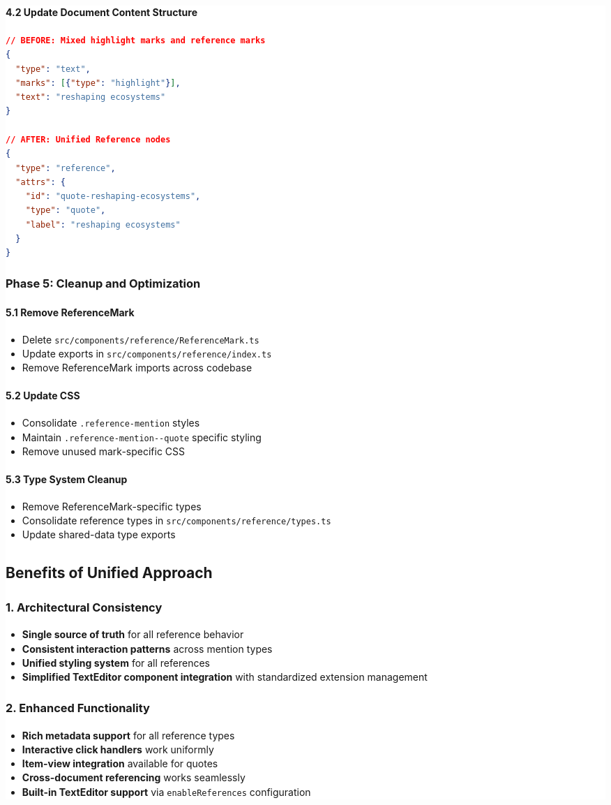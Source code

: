 #### 4.2 Update Document Content Structure
```json
// BEFORE: Mixed highlight marks and reference marks
{
  "type": "text",
  "marks": [{"type": "highlight"}],
  "text": "reshaping ecosystems"
}

// AFTER: Unified Reference nodes
{
  "type": "reference",
  "attrs": {
    "id": "quote-reshaping-ecosystems",
    "type": "quote",
    "label": "reshaping ecosystems"
  }
}
```

### Phase 5: Cleanup and Optimization

#### 5.1 Remove ReferenceMark
- Delete `src/components/reference/ReferenceMark.ts`
- Update exports in `src/components/reference/index.ts`
- Remove ReferenceMark imports across codebase

#### 5.2 Update CSS
- Consolidate `.reference-mention` styles
- Maintain `.reference-mention--quote` specific styling
- Remove unused mark-specific CSS

#### 5.3 Type System Cleanup
- Remove ReferenceMark-specific types
- Consolidate reference types in `src/components/reference/types.ts`
- Update shared-data type exports

## Benefits of Unified Approach

### 1. Architectural Consistency
- **Single source of truth** for all reference behavior
- **Consistent interaction patterns** across mention types
- **Unified styling system** for all references
- **Simplified TextEditor component integration** with standardized extension management

### 2. Enhanced Functionality
- **Rich metadata support** for all reference types
- **Interactive click handlers** work uniformly
- **Item-view integration** available for quotes
- **Cross-document referencing** works seamlessly
- **Built-in TextEditor support** via `enableReferences` configuration
